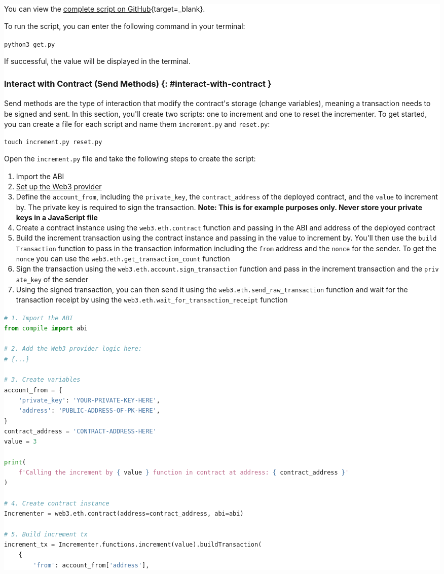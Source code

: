 You can view the [complete script on GitHub](https://raw.githubusercontent.com/PureStake/moonbeam-docs/master/.snippets/code/web3py-contract/get.py){target=_blank}.

To run the script, you can enter the following command in your terminal:

```
python3 get.py
```

If successful, the value will be displayed in the terminal.

### Interact with Contract (Send Methods) {: #interact-with-contract }

Send methods are the type of interaction that modify the contract's storage (change variables), meaning a transaction needs to be signed and sent. In this section, you'll create two scripts: one to increment and one to reset the incrementer. To get started, you can create a file for each script and name them `increment.py` and `reset.py`:

```
touch increment.py reset.py
```

Open the `increment.py` file and take the following steps to create the script:

1. Import the ABI
2. [Set up the Web3 provider](#setup-web3-with-moonbeam)
3. Define the `account_from`, including the `private_key`, the `contract_address` of the deployed contract, and the `value` to increment by. The private key is required to sign the transaction. **Note: This is for example purposes only. Never store your private keys in a JavaScript file**
4. Create a contract instance using the `web3.eth.contract` function and passing in the ABI and address of the deployed contract
5. Build the increment transaction using the contract instance and passing in the value to increment by. You'll then use the `buildTransaction` function to pass in the transaction information including the `from` address and the `nonce` for the sender. To get the `nonce` you can use the `web3.eth.get_transaction_count` function 
6. Sign the transaction using the `web3.eth.account.sign_transaction` function and pass in the increment transaction and the `private_key` of the sender
7. Using the signed transaction, you can then send it using the `web3.eth.send_raw_transaction` function and wait for the transaction receipt by using the `web3.eth.wait_for_transaction_receipt` function

```python
# 1. Import the ABI
from compile import abi

# 2. Add the Web3 provider logic here:
# {...}

# 3. Create variables
account_from = {
    'private_key': 'YOUR-PRIVATE-KEY-HERE',
    'address': 'PUBLIC-ADDRESS-OF-PK-HERE',
}
contract_address = 'CONTRACT-ADDRESS-HERE'
value = 3

print(
    f'Calling the increment by { value } function in contract at address: { contract_address }'
)

# 4. Create contract instance
Incrementer = web3.eth.contract(address=contract_address, abi=abi)

# 5. Build increment tx
increment_tx = Incrementer.functions.increment(value).buildTransaction(
    {
        'from': account_from['address'],
```